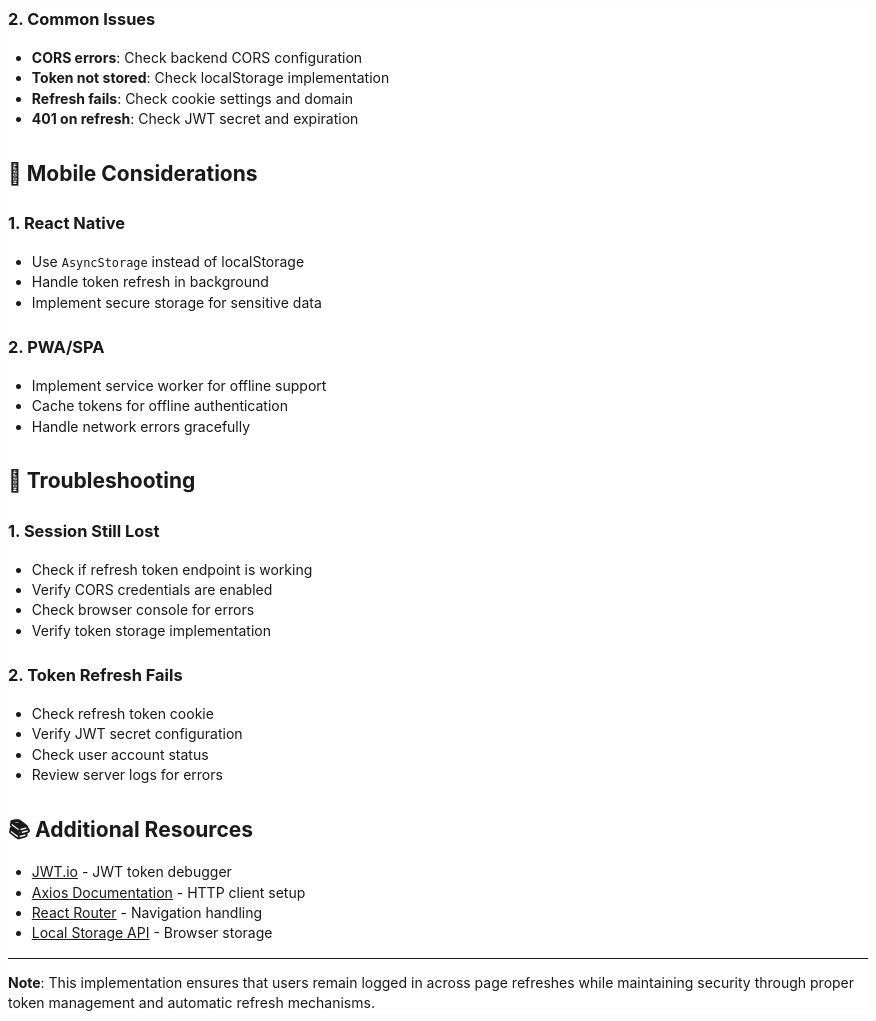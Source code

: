 ### **2. Common Issues**
- **CORS errors**: Check backend CORS configuration
- **Token not stored**: Check localStorage implementation
- **Refresh fails**: Check cookie settings and domain
- **401 on refresh**: Check JWT secret and expiration

## 📱 **Mobile Considerations**

### **1. React Native**
- Use `AsyncStorage` instead of localStorage
- Handle token refresh in background
- Implement secure storage for sensitive data

### **2. PWA/SPA**
- Implement service worker for offline support
- Cache tokens for offline authentication
- Handle network errors gracefully

## 🚨 **Troubleshooting**

### **1. Session Still Lost**
- Check if refresh token endpoint is working
- Verify CORS credentials are enabled
- Check browser console for errors
- Verify token storage implementation

### **2. Token Refresh Fails**
- Check refresh token cookie
- Verify JWT secret configuration
- Check user account status
- Review server logs for errors

## 📚 **Additional Resources**

- [JWT.io](https://jwt.io/) - JWT token debugger
- [Axios Documentation](https://axios-http.com/) - HTTP client setup
- [React Router](https://reactrouter.com/) - Navigation handling
- [Local Storage API](https://developer.mozilla.org/en-US/docs/Web/API/Window/localStorage) - Browser storage

---

**Note**: This implementation ensures that users remain logged in across page refreshes while maintaining security through proper token management and automatic refresh mechanisms. 